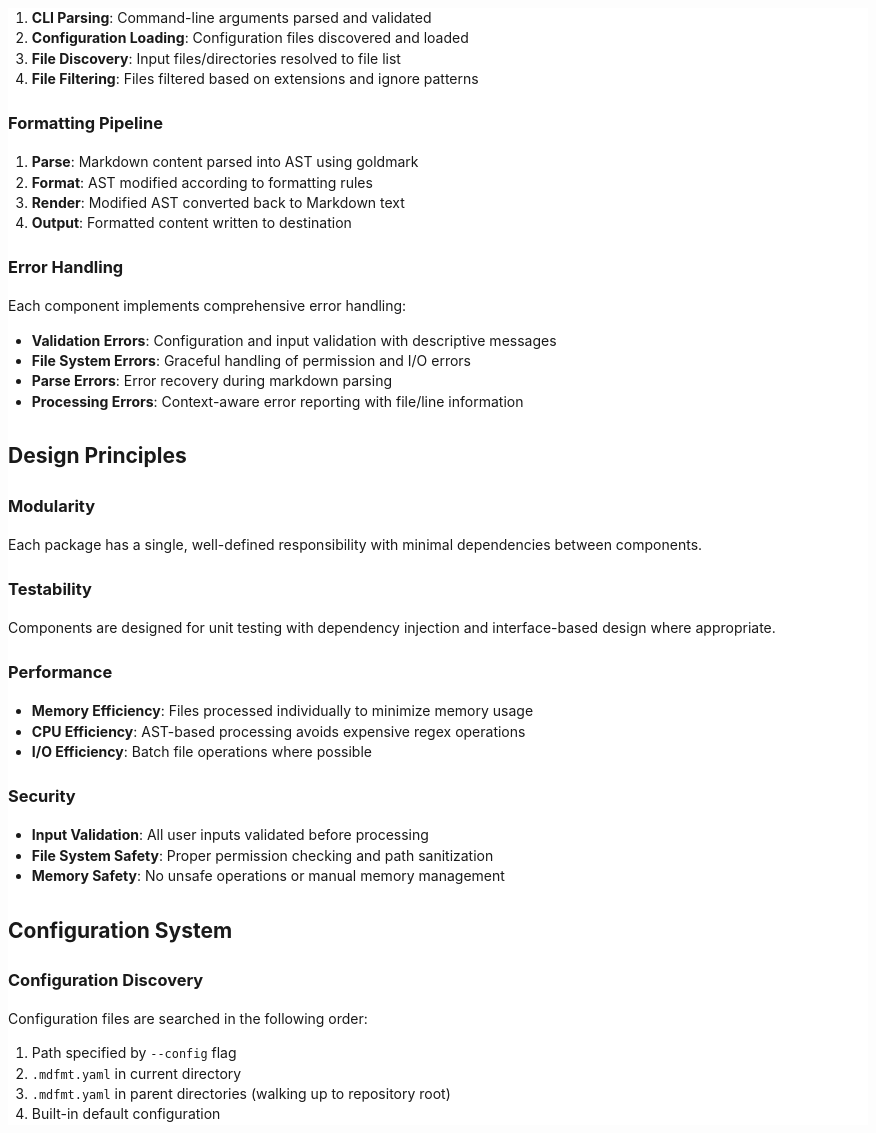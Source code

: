 1. **CLI Parsing**: Command-line arguments parsed and validated
2. **Configuration Loading**: Configuration files discovered and loaded
3. **File Discovery**: Input files/directories resolved to file list
4. **File Filtering**: Files filtered based on extensions and ignore patterns

### Formatting Pipeline

1. **Parse**: Markdown content parsed into AST using goldmark
2. **Format**: AST modified according to formatting rules
3. **Render**: Modified AST converted back to Markdown text
4. **Output**: Formatted content written to destination

### Error Handling

Each component implements comprehensive error handling:
- **Validation Errors**: Configuration and input validation with descriptive messages
- **File System Errors**: Graceful handling of permission and I/O errors
- **Parse Errors**: Error recovery during markdown parsing
- **Processing Errors**: Context-aware error reporting with file/line information

## Design Principles

### Modularity

Each package has a single, well-defined responsibility with minimal dependencies between components.

### Testability

Components are designed for unit testing with dependency injection and interface-based design where appropriate.

### Performance

- **Memory Efficiency**: Files processed individually to minimize memory usage
- **CPU Efficiency**: AST-based processing avoids expensive regex operations
- **I/O Efficiency**: Batch file operations where possible

### Security

- **Input Validation**: All user inputs validated before processing
- **File System Safety**: Proper permission checking and path sanitization
- **Memory Safety**: No unsafe operations or manual memory management

## Configuration System

### Configuration Discovery

Configuration files are searched in the following order:

1. Path specified by `--config` flag
2. `.mdfmt.yaml` in current directory
3. `.mdfmt.yaml` in parent directories (walking up to repository root)
4. Built-in default configuration
